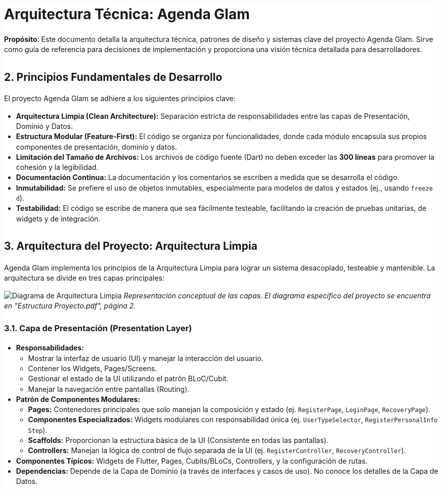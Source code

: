 # Arquitectura Técnica: Agenda Glam

**Propósito**: Este documento detalla la arquitectura técnica, patrones de diseño y sistemas clave del proyecto Agenda Glam. Sirve como guía de referencia para decisiones de implementación y proporciona una visión técnica detallada para desarrolladores.

## 2. Principios Fundamentales de Desarrollo

El proyecto Agenda Glam se adhiere a los siguientes principios clave:

* **Arquitectura Limpia (Clean Architecture):** Separación estricta de responsabilidades entre las capas de Presentación, Dominio y Datos.
* **Estructura Modular (Feature-First):** El código se organiza por funcionalidades, donde cada módulo encapsula sus propios componentes de presentación, dominio y datos.
* **Limitación del Tamaño de Archivos:** Los archivos de código fuente (Dart) no deben exceder las **300 líneas** para promover la cohesión y la legibilidad.
* **Documentación Continua:** La documentación y los comentarios se escriben a medida que se desarrolla el código.
* **Inmutabilidad:** Se prefiere el uso de objetos inmutables, especialmente para modelos de datos y estados (ej., usando `freezed`).
* **Testabilidad:** El código se escribe de manera que sea fácilmente testeable, facilitando la creación de pruebas unitarias, de widgets y de integración.

## 3. Arquitectura del Proyecto: Arquitectura Limpia

Agenda Glam implementa los principios de la Arquitectura Limpia para lograr un sistema desacoplado, testeable y mantenible. La arquitectura se divide en tres capas principales:

![Diagrama de Arquitectura Limpia](https://placehold.co/600x400/001B4D/FFFFFF?text=Diagrama+Arquitectura+Limpia)
*Representación conceptual de las capas. El diagrama específico del proyecto se encuentra en "Estructura Proyecto.pdf", página 2.*

### 3.1. Capa de Presentación (Presentation Layer)
* **Responsabilidades:**
    * Mostrar la interfaz de usuario (UI) y manejar la interacción del usuario.
    * Contener los Widgets, Pages/Screens.
    * Gestionar el estado de la UI utilizando el patrón BLoC/Cubit.
    * Manejar la navegación entre pantallas (Routing).
* **Patrón de Componentes Modulares:**
    * **Pages:** Contenedores principales que solo manejan la composición y estado (ej. `RegisterPage`, `LoginPage`, `RecoveryPage`).
    * **Componentes Especializados:** Widgets modulares con responsabilidad única (ej. `UserTypeSelector`, `RegisterPersonalInfoStep`).
    * **Scaffolds:** Proporcionan la estructura básica de la UI (Consistente en todas las pantallas).
    * **Controllers:** Manejan la lógica de control de flujo separada de la UI (ej. `RegisterController`, `RecoveryController`).
* **Componentes Típicos:** Widgets de Flutter, Pages, Cubits/BLoCs, Controllers, y la configuración de rutas.
* **Dependencias:** Depende de la Capa de Dominio (a través de interfaces y casos de uso). No conoce los detalles de la Capa de Datos.

